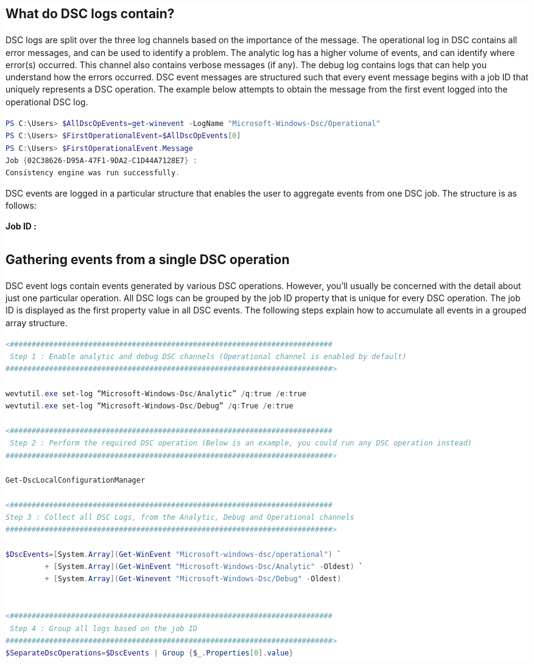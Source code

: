 ## What do DSC logs contain?

DSC logs are split over the three log channels based on the importance of the message. The operational log in DSC contains all error messages, and can be used to identify a problem. The analytic log has a higher volume of events, and can identify where error(s) occurred. This channel also contains verbose messages (if any). The debug log contains logs that can help you understand how the errors occurred. DSC event messages are structured such that every event message begins with a job ID that uniquely represents a DSC operation. The example below attempts to obtain the message from the first event logged into the operational DSC log.

```powershell
PS C:\Users> $AllDscOpEvents=get-winevent -LogName "Microsoft-Windows-Dsc/Operational"
PS C:\Users> $FirstOperationalEvent=$AllDscOpEvents[0]
PS C:\Users> $FirstOperationalEvent.Message
Job {02C38626-D95A-47F1-9DA2-C1D44A7128E7} : 
Consistency engine was run successfully. 
```

DSC events are logged in a particular structure that enables the user to aggregate events from one DSC job. The structure is as follows:

**Job ID : <Guid>**

**<Event Message>**

## Gathering events from a single DSC operation

DSC event logs contain events generated by various DSC operations. However, you’ll usually be concerned with the detail about just one particular operation. All DSC logs can be grouped by the job ID property that is unique for every DSC operation. The job ID is displayed as the first property value in all DSC events. The following steps explain how to accumulate all events in a grouped array structure.

```powershell
<##########################################################################
 Step 1 : Enable analytic and debug DSC channels (Operational channel is enabled by default)
###########################################################################>
 
wevtutil.exe set-log “Microsoft-Windows-Dsc/Analytic” /q:true /e:true
wevtutil.exe set-log “Microsoft-Windows-Dsc/Debug” /q:True /e:true
 
<##########################################################################
 Step 2 : Perform the required DSC operation (Below is an example, you could run any DSC operation instead)
###########################################################################>
 
Get-DscLocalConfigurationManager
 
<##########################################################################
Step 3 : Collect all DSC Logs, from the Analytic, Debug and Operational channels
###########################################################################>
 
$DscEvents=[System.Array](Get-WinEvent "Microsoft-windows-dsc/operational") `
         + [System.Array](Get-WinEvent "Microsoft-Windows-Dsc/Analytic" -Oldest) `
         + [System.Array](Get-Winevent "Microsoft-Windows-Dsc/Debug" -Oldest)
 
 
<##########################################################################
 Step 4 : Group all logs based on the job ID
###########################################################################>
$SeparateDscOperations=$DscEvents | Group {$_.Properties[0].value}  
```
